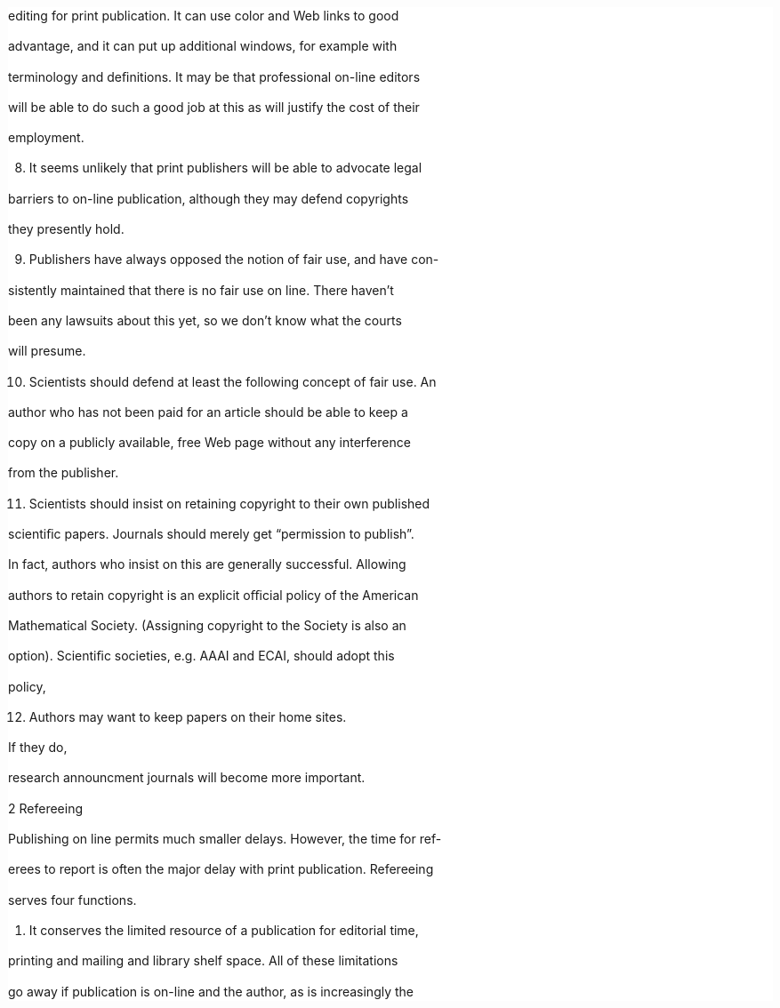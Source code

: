 editing for print publication. It can use color and Web links to good

advantage, and it can put up additional windows, for example with

terminology and deﬁnitions. It may be that professional on-line editors

will be able to do such a good job at this as will justify the cost of their

employment.

8. It seems unlikely that print publishers will be able to advocate legal

barriers to on-line publication, although they may defend copyrights

they presently hold.

9. Publishers have always opposed the notion of fair use, and have con-

sistently maintained that there is no fair use on line. There haven’t

been any lawsuits about this yet, so we don’t know what the courts

will presume.

10. Scientists should defend at least the following concept of fair use. An

author who has not been paid for an article should be able to keep a

copy on a publicly available, free Web page without any interference

from the publisher.

11. Scientists should insist on retaining copyright to their own published

scientiﬁc papers. Journals should merely get “permission to publish”.

In fact, authors who insist on this are generally successful. Allowing

authors to retain copyright is an explicit oﬃcial policy of the American

Mathematical Society. (Assigning copyright to the Society is also an

option). Scientiﬁc societies, e.g. AAAI and ECAI, should adopt this

policy,

12. Authors may want to keep papers on their home sites.

If they do,

research announcment journals will become more important.

2 Refereeing

Publishing on line permits much smaller delays. However, the time for ref-

erees to report is often the major delay with print publication. Refereeing

serves four functions.

1. It conserves the limited resource of a publication for editorial time,

printing and mailing and library shelf space. All of these limitations

go away if publication is on-line and the author, as is increasingly the
